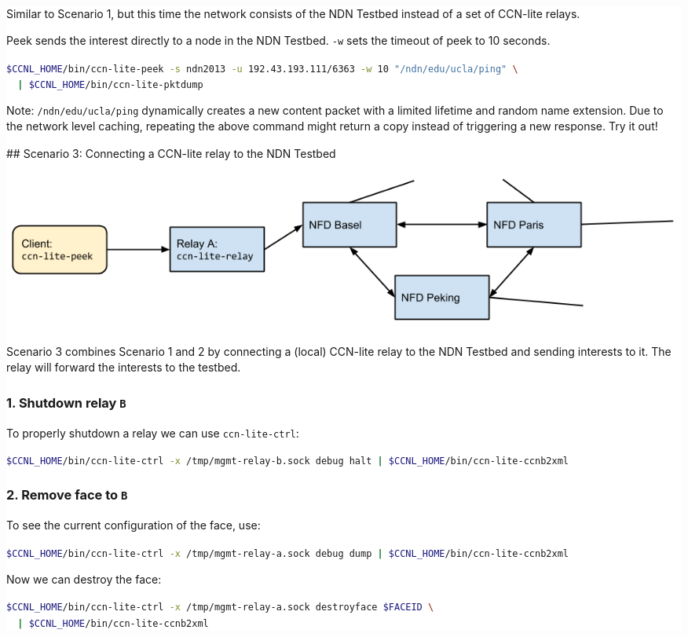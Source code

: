Similar to Scenario 1, but this time the network consists of the NDN Testbed
instead of a set of CCN-lite relays. 

Peek sends the interest directly to a node in the NDN Testbed. `-w` sets the
timeout of peek to 10 seconds.

```bash
$CCNL_HOME/bin/ccn-lite-peek -s ndn2013 -u 192.43.193.111/6363 -w 10 "/ndn/edu/ucla/ping" \
  | $CCNL_HOME/bin/ccn-lite-pktdump
```

Note: `/ndn/edu/ucla/ping` dynamically creates a new content packet with a
limited lifetime and random name extension. Due to the network level caching,
repeating the above command might return a copy instead of triggering a new
response. Try it out!

<a name="scenario3"/>
## Scenario 3: Connecting a CCN-lite relay to the NDN Testbed 

![content-lookup-CCNL-NDNTestbed](demo-content-lookup-CCNL-NDNTestbed.png)

Scenario 3 combines Scenario 1 and 2 by connecting a (local) CCN-lite relay to
the NDN Testbed and sending interests to it. The relay will forward the
interests to the testbed.


### 1. Shutdown relay `B` 
To properly shutdown a relay we can use `ccn-lite-ctrl`:
```bash
$CCNL_HOME/bin/ccn-lite-ctrl -x /tmp/mgmt-relay-b.sock debug halt | $CCNL_HOME/bin/ccn-lite-ccnb2xml
```

### 2. Remove face to `B` 
To see the current configuration of the face, use:
```bash
$CCNL_HOME/bin/ccn-lite-ctrl -x /tmp/mgmt-relay-a.sock debug dump | $CCNL_HOME/bin/ccn-lite-ccnb2xml
```
Now we can destroy the face:
```bash
$CCNL_HOME/bin/ccn-lite-ctrl -x /tmp/mgmt-relay-a.sock destroyface $FACEID \
  | $CCNL_HOME/bin/ccn-lite-ccnb2xml 
```
